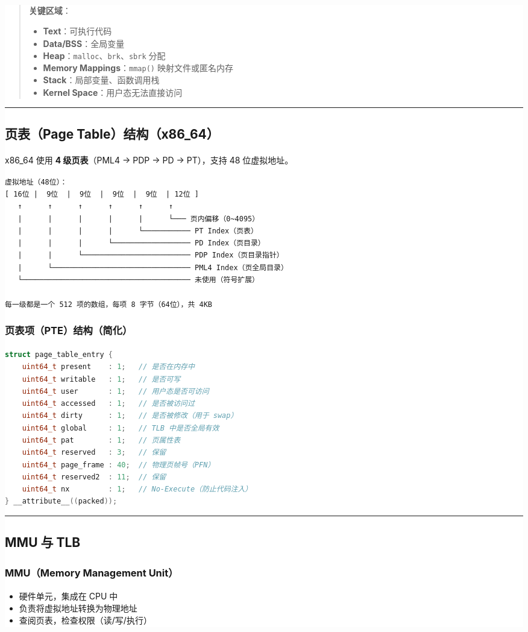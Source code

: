 > **关键区域**：
> - **Text**：可执行代码
> - **Data/BSS**：全局变量
> - **Heap**：`malloc`、`brk`、`sbrk` 分配
> - **Memory Mappings**：`mmap()` 映射文件或匿名内存
> - **Stack**：局部变量、函数调用栈
> - **Kernel Space**：用户态无法直接访问

---

## 页表（Page Table）结构（x86_64）

x86_64 使用 **4 级页表**（PML4 → PDP → PD → PT），支持 48 位虚拟地址。

```
虚拟地址（48位）：
[ 16位 |  9位  |  9位  |  9位  |  9位  | 12位 ]
   ↑      ↑      ↑      ↑      ↑      ↑
   |      |      |      |      |      └─── 页内偏移（0~4095）
   |      |      |      |      └─────────── PT Index（页表）
   |      |      |      └────────────────── PD Index（页目录）
   |      |      └───────────────────────── PDP Index（页目录指针）
   |      └──────────────────────────────── PML4 Index（页全局目录）
   └─────────────────────────────────────── 未使用（符号扩展）

每一级都是一个 512 项的数组，每项 8 字节（64位），共 4KB
```

### 页表项（PTE）结构（简化）
```c
struct page_table_entry {
    uint64_t present    : 1;   // 是否在内存中
    uint64_t writable   : 1;   // 是否可写
    uint64_t user       : 1;   // 用户态是否可访问
    uint64_t accessed   : 1;   // 是否被访问过
    uint64_t dirty      : 1;   // 是否被修改（用于 swap）
    uint64_t global     : 1;   // TLB 中是否全局有效
    uint64_t pat        : 1;   // 页属性表
    uint64_t reserved   : 3;   // 保留
    uint64_t page_frame : 40;  // 物理页帧号（PFN）
    uint64_t reserved2  : 11;  // 保留
    uint64_t nx         : 1;   // No-Execute（防止代码注入）
} __attribute__((packed));
```

---

## MMU 与 TLB

### MMU（Memory Management Unit）
- 硬件单元，集成在 CPU 中
- 负责将虚拟地址转换为物理地址
- 查阅页表，检查权限（读/写/执行）
